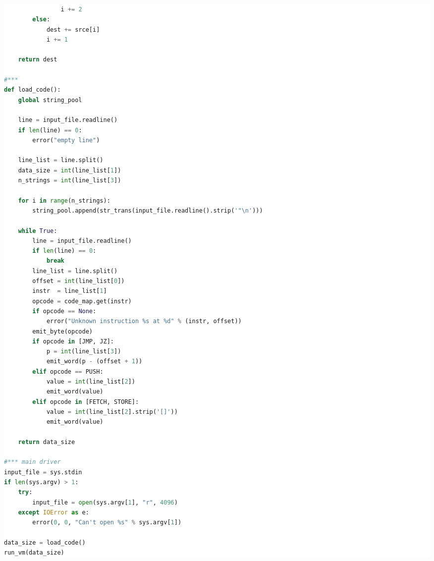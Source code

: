 ```Python
                i += 2
        else:
            dest += srce[i]
            i += 1

    return dest

#***
def load_code():
    global string_pool

    line = input_file.readline()
    if len(line) == 0:
        error("empty line")

    line_list = line.split()
    data_size = int(line_list[1])
    n_strings = int(line_list[3])

    for i in range(n_strings):
        string_pool.append(str_trans(input_file.readline().strip('"\n')))

    while True:
        line = input_file.readline()
        if len(line) == 0:
            break
        line_list = line.split()
        offset = int(line_list[0])
        instr  = line_list[1]
        opcode = code_map.get(instr)
        if opcode == None:
            error("Unknown instruction %s at %d" % (instr, offset))
        emit_byte(opcode)
        if opcode in [JMP, JZ]:
            p = int(line_list[3])
            emit_word(p - (offset + 1))
        elif opcode == PUSH:
            value = int(line_list[2])
            emit_word(value)
        elif opcode in [FETCH, STORE]:
            value = int(line_list[2].strip('[]'))
            emit_word(value)

    return data_size

#*** main driver
input_file = sys.stdin
if len(sys.argv) > 1:
    try:
        input_file = open(sys.argv[1], "r", 4096)
    except IOError as e:
        error(0, 0, "Can't open %s" % sys.argv[1])

data_size = load_code()
run_vm(data_size)
```
